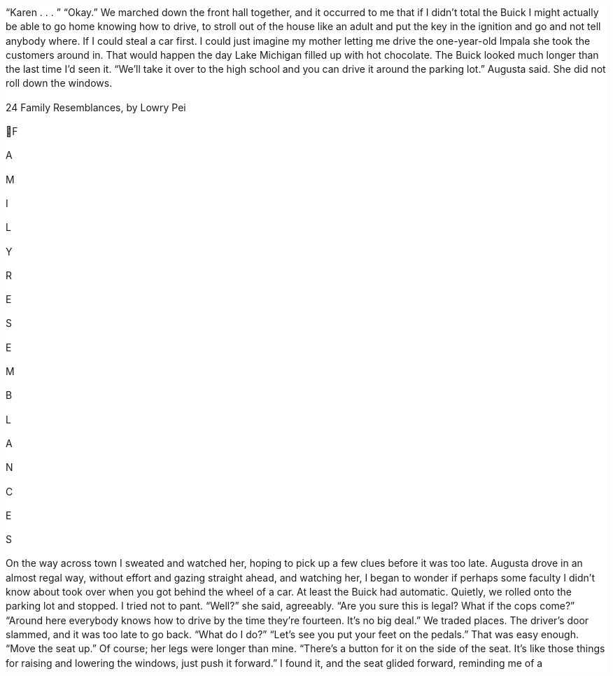 “Karen . . . ”
“Okay.”
We marched down the front hall together, and it occurred to me
that if I didn’t total the Buick I might actually be able to go home
knowing how to drive, to stroll out of the house like an adult and put
the key in the ignition and go and not tell anybody where. If I could
steal a car first. I could just imagine my mother letting me drive the
one-year-old Impala she took the customers around in. That would
happen the day Lake Michigan filled up with hot chocolate.
The Buick looked much longer than the last time I’d seen it.
“We’ll take it over to the high school and you can drive it
around the parking lot.” Augusta said. She did not roll down the
windows.

24
Family Resemblances, by Lowry Pei

F

A

M

I

L

Y

R

E

S

E

M

B

L

A

N

C

E

S

On the way across town I sweated and watched her, hoping to
pick up a few clues before it was too late. Augusta drove in an almost
regal way, without effort and gazing straight ahead, and watching her,
I began to wonder if perhaps some faculty I didn’t know about took
over when you got behind the wheel of a car. At least the Buick had
automatic.
Quietly, we rolled onto the parking lot and stopped. I tried not
to pant.
“Well?” she said, agreeably.
“Are you sure this is legal? What if the cops come?”
“Around here everybody knows how to drive by the time
they’re fourteen. It’s no big deal.”
We traded places. The driver’s door slammed, and it was too
late to go back.
“What do I do?”
“Let’s see you put your feet on the pedals.” That was easy
enough. “Move the seat up.” Of course; her legs were longer than
mine. “There’s a button for it on the side of the seat. It’s like those
things for raising and lowering the windows, just push it forward.”
I found it, and the seat glided forward, reminding me of a